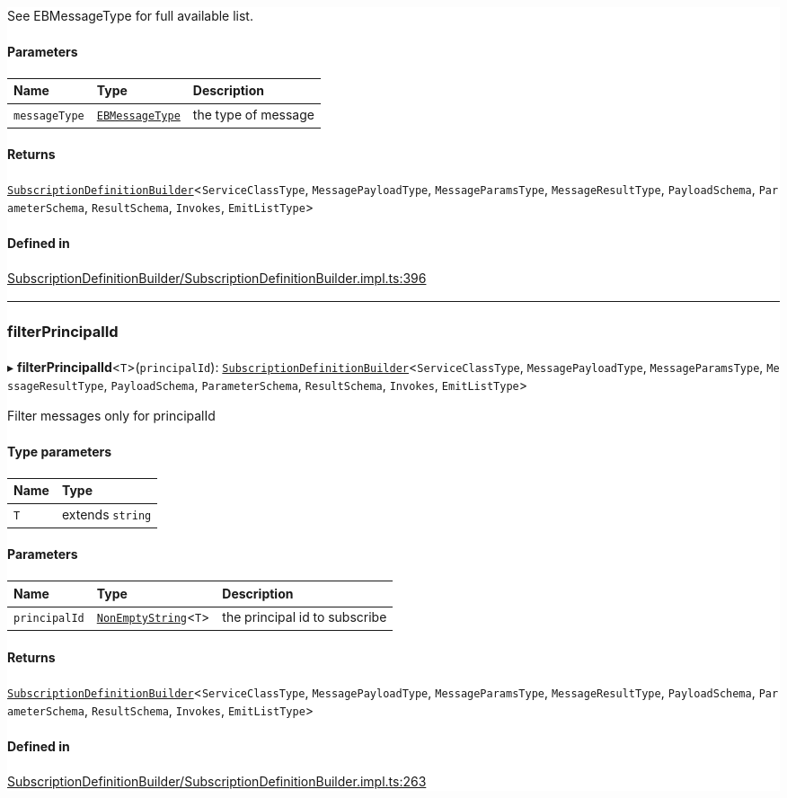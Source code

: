 See  EBMessageType for full available list.

#### Parameters

| Name | Type | Description |
| :------ | :------ | :------ |
| `messageType` | [`EBMessageType`](../enums/purista_core.EBMessageType.md) | the type of message |

#### Returns

[`SubscriptionDefinitionBuilder`](purista_core.SubscriptionDefinitionBuilder.md)\<`ServiceClassType`, `MessagePayloadType`, `MessageParamsType`, `MessageResultType`, `PayloadSchema`, `ParameterSchema`, `ResultSchema`, `Invokes`, `EmitListType`\>

#### Defined in

[SubscriptionDefinitionBuilder/SubscriptionDefinitionBuilder.impl.ts:396](https://github.com/sebastianwessel/purista/blob/master/packages/core/src/SubscriptionDefinitionBuilder/SubscriptionDefinitionBuilder.impl.ts#L396)

___

### filterPrincipalId

▸ **filterPrincipalId**\<`T`\>(`principalId`): [`SubscriptionDefinitionBuilder`](purista_core.SubscriptionDefinitionBuilder.md)\<`ServiceClassType`, `MessagePayloadType`, `MessageParamsType`, `MessageResultType`, `PayloadSchema`, `ParameterSchema`, `ResultSchema`, `Invokes`, `EmitListType`\>

Filter messages only for principalId

#### Type parameters

| Name | Type |
| :------ | :------ |
| `T` | extends `string` |

#### Parameters

| Name | Type | Description |
| :------ | :------ | :------ |
| `principalId` | [`NonEmptyString`](../modules/purista_core.md#nonemptystring)\<`T`\> | the principal id to subscribe |

#### Returns

[`SubscriptionDefinitionBuilder`](purista_core.SubscriptionDefinitionBuilder.md)\<`ServiceClassType`, `MessagePayloadType`, `MessageParamsType`, `MessageResultType`, `PayloadSchema`, `ParameterSchema`, `ResultSchema`, `Invokes`, `EmitListType`\>

#### Defined in

[SubscriptionDefinitionBuilder/SubscriptionDefinitionBuilder.impl.ts:263](https://github.com/sebastianwessel/purista/blob/master/packages/core/src/SubscriptionDefinitionBuilder/SubscriptionDefinitionBuilder.impl.ts#L263)
